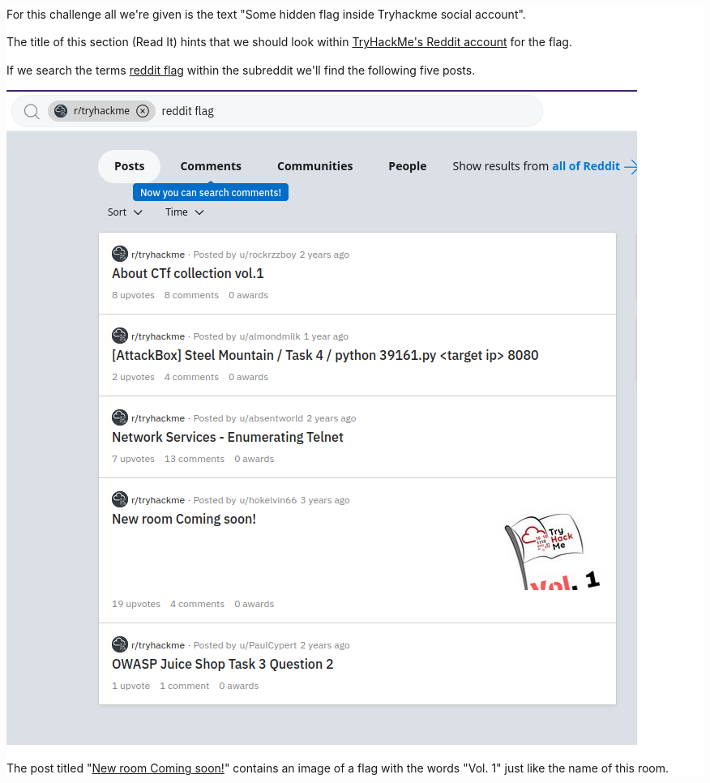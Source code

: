 For this challenge all we're given is the text "Some hidden flag inside Tryhackme social account".

The title of this section (Read It) hints that we should look within [TryHackMe's Reddit account](https://www.reddit.com/r/tryhackme/ "TryHackMe's Sub Reddit") for the flag.

If we search the terms [reddit flag](https://www.reddit.com/r/tryhackme/search/?q=reddit%20flag "TryHackMe Reddit Search For Flag") within the subreddit we'll find the following five posts.

![Reddit Search](./Assets/reddit-search.png "Reddit Search")

The post titled "[New room Coming soon!](https://www.reddit.com/r/tryhackme/comments/eizxaq/new_room_coming_soon/ "Flag location on Reddit")" contains an image of a flag with the words "Vol. 1" just like the name of this room.
